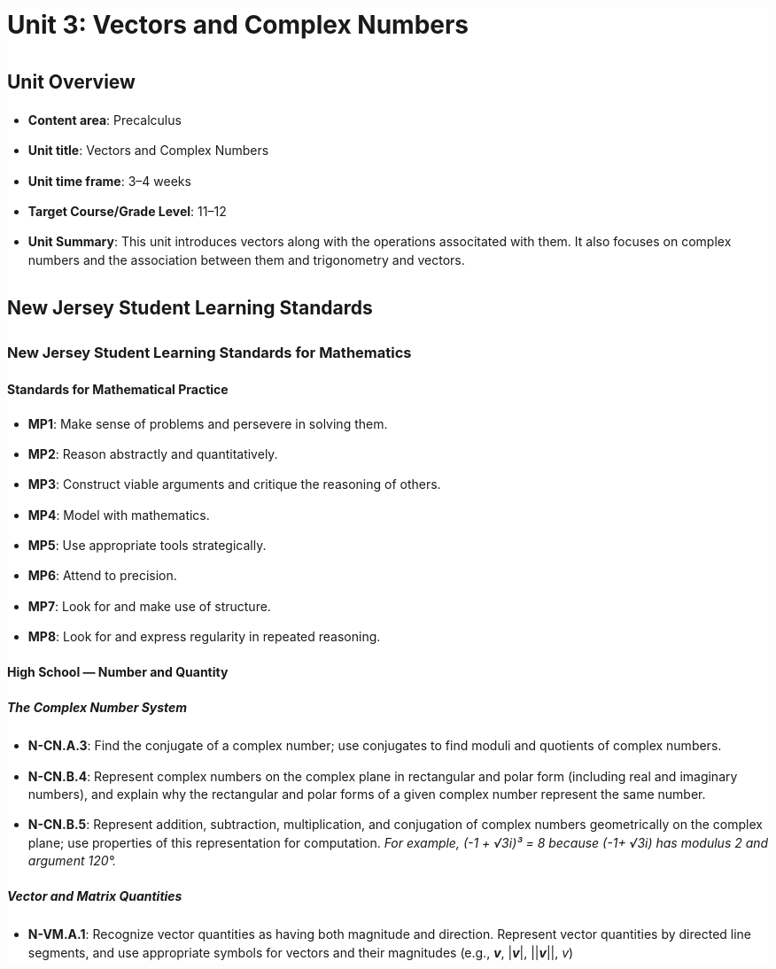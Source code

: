 # Unit 3: Vectors and Complex Numbers

## Unit Overview

- **Content area**: Precalculus

- **Unit title**: Vectors and Complex Numbers

- **Unit time frame**: 3–4 weeks

- **Target Course/Grade Level**: 11–12

- **Unit Summary**: This unit introduces vectors along with the operations associtated with them. It also focuses on complex numbers and the association between them and trigonometry and vectors.

## New Jersey Student Learning Standards

### New Jersey Student Learning Standards for Mathematics

#### Standards for Mathematical Practice

- **MP1**: Make sense of problems and persevere in solving them.

- **MP2**: Reason abstractly and quantitatively.

- **MP3**: Construct viable arguments and critique the reasoning of others.

- **MP4**: Model with mathematics.

- **MP5**: Use appropriate tools strategically.

- **MP6**: Attend to precision.

- **MP7**: Look for and make use of structure.

- **MP8**: Look for and express regularity in repeated reasoning.

#### High School — Number and Quantity

##### The Complex Number System

- **N-CN.A.3**: Find the conjugate of a complex number; use conjugates to find moduli and quotients of complex numbers.

- **N-CN.B.4**: Represent complex numbers on the complex plane in rectangular and polar form (including real and imaginary numbers), and explain why the rectangular and polar forms of a given complex number represent the same number.

- **N-CN.B.5**: Represent addition, subtraction, multiplication, and conjugation of complex numbers geometrically on the complex plane; use properties of this representation for computation. _For example, (-1 + √3i)³ = 8 because (-1+ √3i) has modulus 2 and argument 120°._

##### Vector and Matrix Quantities

- **N-VM.A.1**: Recognize vector quantities as having both magnitude and direction. Represent vector quantities by directed line segments, and use appropriate symbols for vectors and their magnitudes (e.g., **_v_**, |**_v_**|, ||**_v_**||, _v_)
